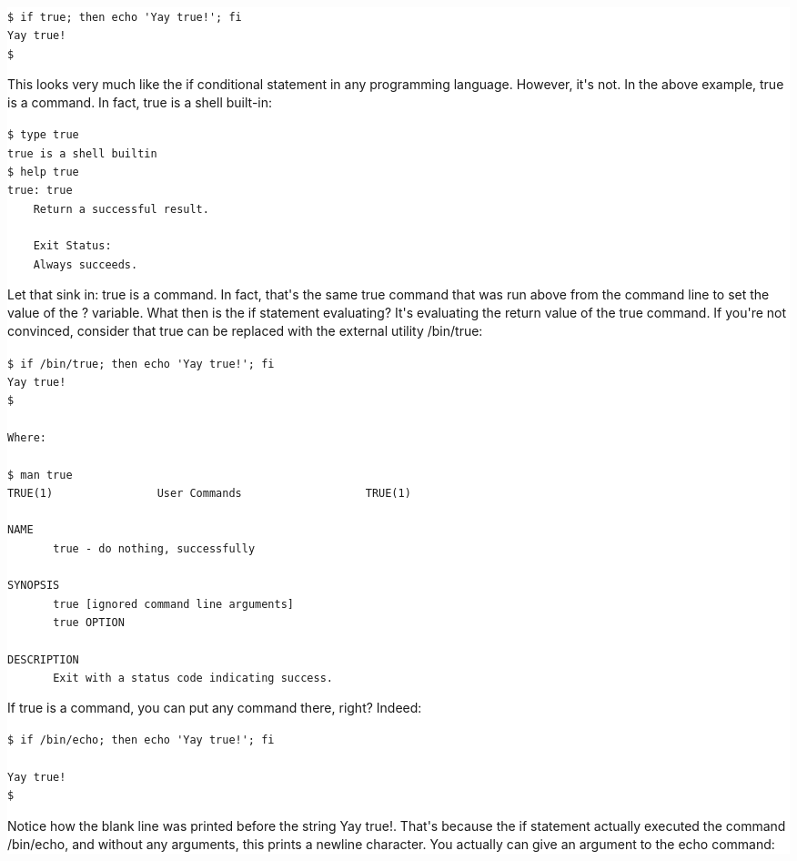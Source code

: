 ```
$ if true; then echo 'Yay true!'; fi
Yay true!
$
```

This looks very much like the if conditional statement in any programming language. However, it's not. In the above example, true is a command. In fact, true is a shell built-in:

```
$ type true
true is a shell builtin
$ help true
true: true
    Return a successful result.

    Exit Status:
    Always succeeds.
```

Let that sink in: true is a command. In fact, that's the same true command that was run above from the command line to set the value of the ? variable. What then is the if statement evaluating? It's evaluating the return value of the true command. If you're not convinced, consider that true can be replaced with the external utility /bin/true:

```
$ if /bin/true; then echo 'Yay true!'; fi
Yay true!
$

Where:

$ man true
TRUE(1)                User Commands                   TRUE(1)

NAME
       true - do nothing, successfully

SYNOPSIS
       true [ignored command line arguments]
       true OPTION

DESCRIPTION
       Exit with a status code indicating success.
```

If true is a command, you can put any command there, right? Indeed:

```
$ if /bin/echo; then echo 'Yay true!'; fi

Yay true!
$
```

Notice how the blank line was printed before the string Yay true!. That's because the if statement actually executed the command /bin/echo, and without any arguments, this prints a newline character. You actually can give an argument to the echo command:
